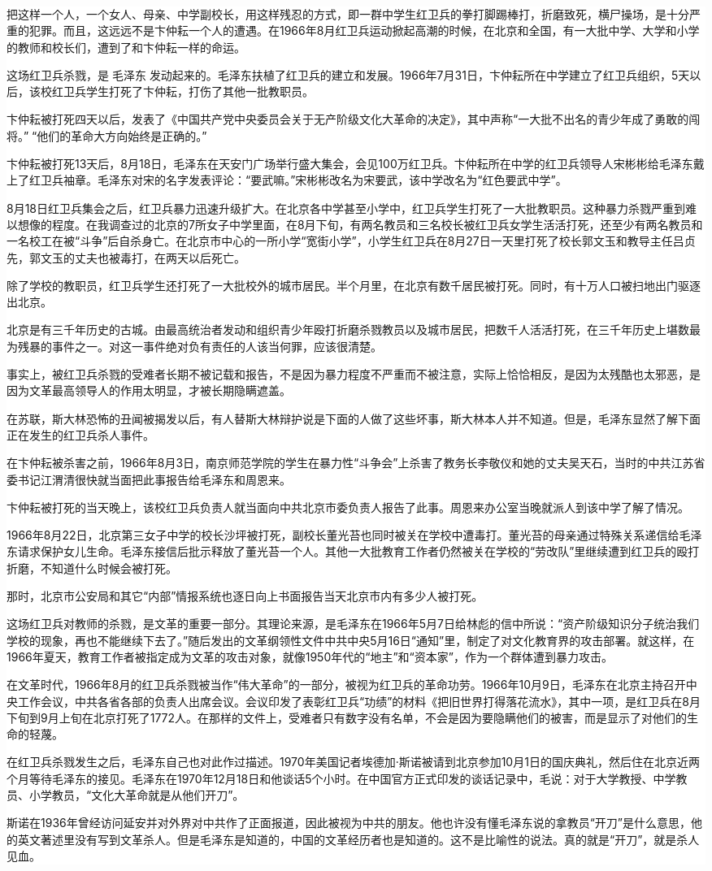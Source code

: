  </p>
 <p>
  把这样一个人，一个女人、母亲、中学副校长，用这样残忍的方式，即一群中学生红卫兵的拳打脚踢棒打，折磨致死，横尸操场，是十分严重的犯罪。而且，这远远不是卞仲耘一个人的遭遇。在1966年8月红卫兵运动掀起高潮的时候，在北京和全国，有一大批中学、大学和小学的教师和校长们，遭到了和卞仲耘一样的命运。
 </p>
 <p>
  这场红卫兵杀戮，是
  <ok href="https://www.epochtimes.com/gb/tag/%E6%AF%9B%E6%B3%BD%E4%B8%9C.html">
   毛泽东
  </ok>
  发动起来的。毛泽东扶植了红卫兵的建立和发展。1966年7月31日，卞仲耘所在中学建立了红卫兵组织，5天以后，该校红卫兵学生打死了卞仲耘，打伤了其他一批教职员。
 </p>
 <p>
  卞仲耘被打死四天以后，发表了《中国共产党中央委员会关于无产阶级文化大革命的决定》，其中声称“一大批不出名的青少年成了勇敢的闯将。” “他们的革命大方向始终是正确的。”
 </p>
 <p>
  卞仲耘被打死13天后，8月18日，毛泽东在天安门广场举行盛大集会，会见100万红卫兵。卞仲耘所在中学的红卫兵领导人宋彬彬给毛泽东戴上了红卫兵袖章。毛泽东对宋的名字发表评论：“要武嘛。”宋彬彬改名为宋要武，该中学改名为“红色要武中学”。
 </p>
 <p>
  8月18日红卫兵集会之后，红卫兵暴力迅速升级扩大。在北京各中学甚至小学中，红卫兵学生打死了一大批教职员。这种暴力杀戮严重到难以想像的程度。在我调查过的北京的7所女子中学里面，在8月下旬，有两名教员和三名校长被红卫兵女学生活活打死，还至少有两名教员和一名校工在被“斗争”后自杀身亡。在北京市中心的一所小学“宽街小学”，小学生红卫兵在8月27日一天里打死了校长郭文玉和教导主任吕贞先，郭文玉的丈夫也被毒打，在两天以后死亡。
 </p>
 <p>
  除了学校的教职员，红卫兵学生还打死了一大批校外的城市居民。半个月里，在北京有数千居民被打死。同时，有十万人口被扫地出门驱逐出北京。
 </p>
 <p>
  北京是有三千年历史的古城。由最高统治者发动和组织青少年殴打折磨杀戮教员以及城市居民，把数千人活活打死，在三千年历史上堪数最为残暴的事件之一。对这一事件绝对负有责任的人该当何罪，应该很清楚。
 </p>
 <p>
  事实上，被红卫兵杀戮的受难者长期不被记载和报告，不是因为暴力程度不严重而不被注意，实际上恰恰相反，是因为太残酷也太邪恶，是因为文革最高领导人的作用太明显，才被长期隐瞒遮盖。
 </p>
 <p>
  在苏联，斯大林恐怖的丑闻被揭发以后，有人替斯大林辩护说是下面的人做了这些坏事，斯大林本人并不知道。但是，毛泽东显然了解下面正在发生的红卫兵杀人事件。
 </p>
 <p>
  在卞仲耘被杀害之前，1966年8月3日，南京师范学院的学生在暴力性“斗争会”上杀害了教务长李敬仪和她的丈夫吴天石，当时的中共江苏省委书记江渭清很快就当面把此事报告给毛泽东和周恩来。
 </p>
 <p>
  卞仲耘被打死的当天晚上，该校红卫兵负责人就当面向中共北京市委负责人报告了此事。周恩来办公室当晚就派人到该中学了解了情况。
 </p>
 <p>
  1966年8月22日，北京第三女子中学的校长沙坪被打死，副校长董光苔也同时被关在学校中遭毒打。董光苔的母亲通过特殊关系递信给毛泽东请求保护女儿生命。毛泽东接信后批示释放了董光苔一个人。其他一大批教育工作者仍然被关在学校的“劳改队”里继续遭到红卫兵的殴打折磨，不知道什么时候会被打死。
 </p>
 <p>
  那时，北京市公安局和其它“内部”情报系统也逐日向上书面报告当天北京市内有多少人被打死。
 </p>
 <p>
  这场红卫兵对教师的杀戮，是文革的重要一部分。其理论来源，是毛泽东在1966年5月7日给林彪的信中所说：“资产阶级知识分子统治我们学校的现象，再也不能继续下去了。”随后发出的文革纲领性文件中共中央5月16日“通知”里，制定了对文化教育界的攻击部署。就这样，在1966年夏天，教育工作者被指定成为文革的攻击对象，就像1950年代的“地主”和“资本家”，作为一个群体遭到暴力攻击。
 </p>
 <p>
  在文革时代，1966年8月的红卫兵杀戮被当作“伟大革命”的一部分，被视为红卫兵的革命功劳。1966年10月9日，毛泽东在北京主持召开中央工作会议，中共各省各部的负责人出席会议。会议印发了表彰红卫兵“功绩”的材料《把旧世界打得落花流水》，其中一项，是红卫兵在8月下旬到9月上旬在北京打死了1772人。在那样的文件上，受难者只有数字没有名单，不会是因为要隐瞒他们的被害，而是显示了对他们的生命的轻蔑。
 </p>
 <p>
  在红卫兵杀戮发生之后，毛泽东自己也对此作过描述。1970年美国记者埃德加‧斯诺被请到北京参加10月1日的国庆典礼，然后住在北京近两个月等待毛泽东的接见。毛泽东在1970年12月18日和他谈话5个小时。在中国官方正式印发的谈话记录中，毛说：对于大学教授、中学教员、小学教员，“文化大革命就是从他们开刀”。
 </p>
 <p>
  斯诺在1936年曾经访问延安并对外界对中共作了正面报道，因此被视为中共的朋友。他也许没有懂毛泽东说的拿教员“开刀”是什么意思，他的英文著述里没有写到文革杀人。但是毛泽东是知道的，中国的文革经历者也是知道的。这不是比喻性的说法。真的就是“开刀”，就是杀人见血。